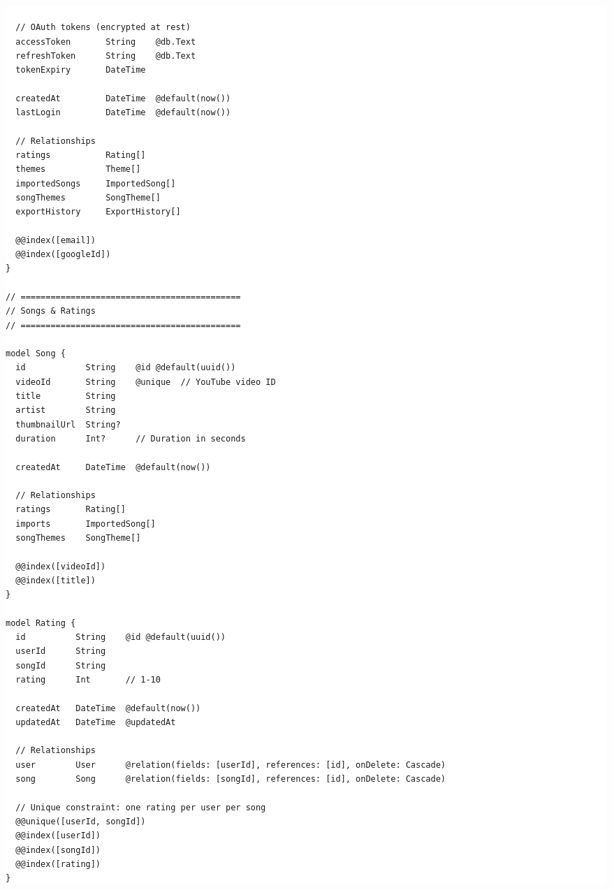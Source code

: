 ```prisma

  // OAuth tokens (encrypted at rest)
  accessToken       String    @db.Text
  refreshToken      String    @db.Text
  tokenExpiry       DateTime

  createdAt         DateTime  @default(now())
  lastLogin         DateTime  @default(now())

  // Relationships
  ratings           Rating[]
  themes            Theme[]
  importedSongs     ImportedSong[]
  songThemes        SongTheme[]
  exportHistory     ExportHistory[]

  @@index([email])
  @@index([googleId])
}

// ============================================
// Songs & Ratings
// ============================================

model Song {
  id            String    @id @default(uuid())
  videoId       String    @unique  // YouTube video ID
  title         String
  artist        String
  thumbnailUrl  String?
  duration      Int?      // Duration in seconds

  createdAt     DateTime  @default(now())

  // Relationships
  ratings       Rating[]
  imports       ImportedSong[]
  songThemes    SongTheme[]

  @@index([videoId])
  @@index([title])
}

model Rating {
  id          String    @id @default(uuid())
  userId      String
  songId      String
  rating      Int       // 1-10

  createdAt   DateTime  @default(now())
  updatedAt   DateTime  @updatedAt

  // Relationships
  user        User      @relation(fields: [userId], references: [id], onDelete: Cascade)
  song        Song      @relation(fields: [songId], references: [id], onDelete: Cascade)

  // Unique constraint: one rating per user per song
  @@unique([userId, songId])
  @@index([userId])
  @@index([songId])
  @@index([rating])
}

```